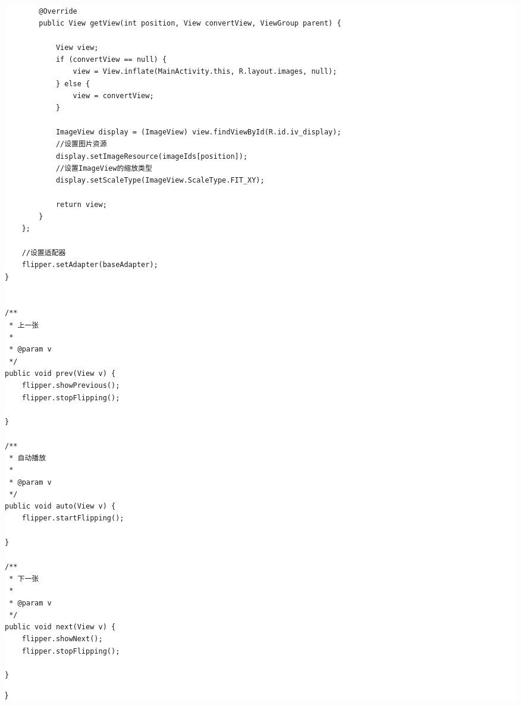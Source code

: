             @Override
            public View getView(int position, View convertView, ViewGroup parent) {

                View view;
                if (convertView == null) {
                    view = View.inflate(MainActivity.this, R.layout.images, null);
                } else {
                    view = convertView;
                }

                ImageView display = (ImageView) view.findViewById(R.id.iv_display);
                //设置图片资源
                display.setImageResource(imageIds[position]);
                //设置ImageView的缩放类型
                display.setScaleType(ImageView.ScaleType.FIT_XY);

                return view;
            }
        };

        //设置适配器
        flipper.setAdapter(baseAdapter);
    }


    /**
     * 上一张
     *
     * @param v
     */
    public void prev(View v) {
        flipper.showPrevious();
        flipper.stopFlipping();

    }

    /**
     * 自动播放
     *
     * @param v
     */
    public void auto(View v) {
        flipper.startFlipping();

    }

    /**
     * 下一张
     *
     * @param v
     */
    public void next(View v) {
        flipper.showNext();
        flipper.stopFlipping();

    }
}
